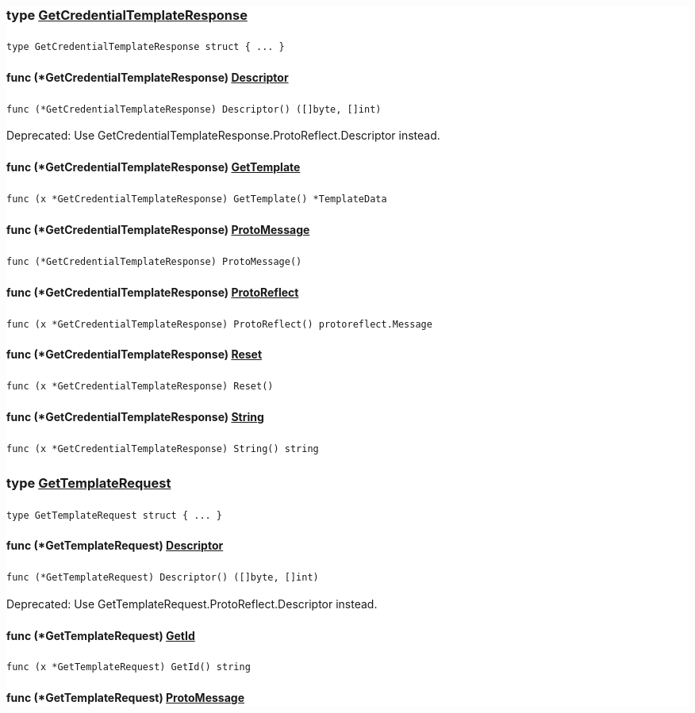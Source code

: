 ### type [GetCredentialTemplateResponse](/templates.pb.go#L122)

`type GetCredentialTemplateResponse struct { ... }`

#### func (*GetCredentialTemplateResponse) [Descriptor](/templates.pb.go#L158)

`func (*GetCredentialTemplateResponse) Descriptor() ([]byte, []int)`

Deprecated: Use GetCredentialTemplateResponse.ProtoReflect.Descriptor instead.

#### func (*GetCredentialTemplateResponse) [GetTemplate](/templates.pb.go#L162)

`func (x *GetCredentialTemplateResponse) GetTemplate() *TemplateData`

#### func (*GetCredentialTemplateResponse) [ProtoMessage](/templates.pb.go#L143)

`func (*GetCredentialTemplateResponse) ProtoMessage()`

#### func (*GetCredentialTemplateResponse) [ProtoReflect](/templates.pb.go#L145)

`func (x *GetCredentialTemplateResponse) ProtoReflect() protoreflect.Message`

#### func (*GetCredentialTemplateResponse) [Reset](/templates.pb.go#L130)

`func (x *GetCredentialTemplateResponse) Reset()`

#### func (*GetCredentialTemplateResponse) [String](/templates.pb.go#L139)

`func (x *GetCredentialTemplateResponse) String() string`

### type [GetTemplateRequest](/templates.pb.go#L672)

`type GetTemplateRequest struct { ... }`

#### func (*GetTemplateRequest) [Descriptor](/templates.pb.go#L708)

`func (*GetTemplateRequest) Descriptor() ([]byte, []int)`

Deprecated: Use GetTemplateRequest.ProtoReflect.Descriptor instead.

#### func (*GetTemplateRequest) [GetId](/templates.pb.go#L712)

`func (x *GetTemplateRequest) GetId() string`

#### func (*GetTemplateRequest) [ProtoMessage](/templates.pb.go#L693)
